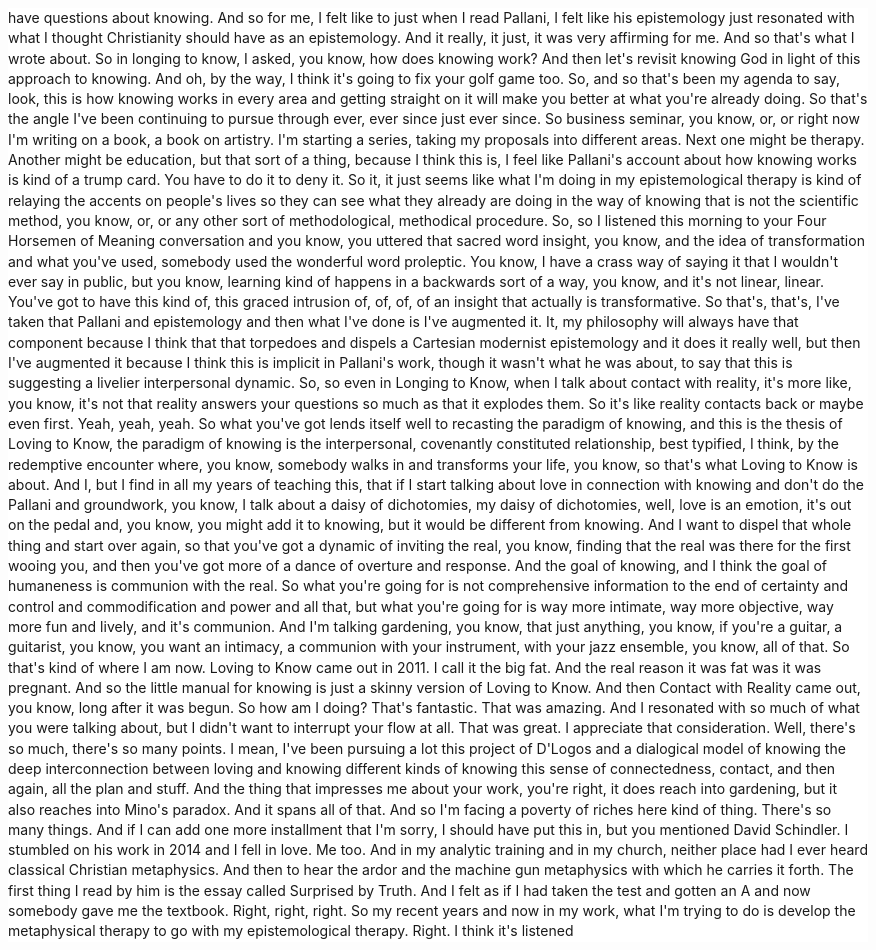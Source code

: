 have questions about knowing. And so for me, I felt like to just when I read Pallani, I felt like his epistemology just resonated with what I thought Christianity should have as an epistemology. And it really, it just, it was very affirming for me. And so that's what I wrote about. So in longing to know, I asked, you know, how does knowing work? And then let's revisit knowing God in light of this approach to knowing. And oh, by the way, I think it's going to fix your golf game too. So, and so that's been my agenda to say, look, this is how knowing works in every area and getting straight on it will make you better at what you're already doing. So that's the angle I've been continuing to pursue through ever, ever since just ever since. So business seminar, you know, or, or right now I'm writing on a book, a book on artistry. I'm starting a series, taking my proposals into different areas. Next one might be therapy. Another might be education, but that sort of a thing, because I think this is, I feel like Pallani's account about how knowing works is kind of a trump card. You have to do it to deny it. So it, it just seems like what I'm doing in my epistemological therapy is kind of relaying the accents on people's lives so they can see what they already are doing in the way of knowing that is not the scientific method, you know, or, or any other sort of methodological, methodical procedure. So, so I listened this morning to your Four Horsemen of Meaning conversation and you know, you uttered that sacred word insight, you know, and the idea of transformation and what you've used, somebody used the wonderful word proleptic. You know, I have a crass way of saying it that I wouldn't ever say in public, but you know, learning kind of happens in a backwards sort of a way, you know, and it's not linear, linear. You've got to have this kind of, this graced intrusion of, of, of, of an insight that actually is transformative. So that's, that's, I've taken that Pallani and epistemology and then what I've done is I've augmented it. It, my philosophy will always have that component because I think that that torpedoes and dispels a Cartesian modernist epistemology and it does it really well, but then I've augmented it because I think this is implicit in Pallani's work, though it wasn't what he was about, to say that this is suggesting a livelier interpersonal dynamic. So, so even in Longing to Know, when I talk about contact with reality, it's more like, you know, it's not that reality answers your questions so much as that it explodes them. So it's like reality contacts back or maybe even first. Yeah, yeah, yeah. So what you've got lends itself well to recasting the paradigm of knowing, and this is the thesis of Loving to Know, the paradigm of knowing is the interpersonal, covenantly constituted relationship, best typified, I think, by the redemptive encounter where, you know, somebody walks in and transforms your life, you know, so that's what Loving to Know is about. And I, but I find in all my years of teaching this, that if I start talking about love in connection with knowing and don't do the Pallani and groundwork, you know, I talk about a daisy of dichotomies, my daisy of dichotomies, well, love is an emotion, it's out on the pedal and, you know, you might add it to knowing, but it would be different from knowing. And I want to dispel that whole thing and start over again, so that you've got a dynamic of inviting the real, you know, finding that the real was there for the first wooing you, and then you've got more of a dance of overture and response. And the goal of knowing, and I think the goal of humaneness is communion with the real. So what you're going for is not comprehensive information to the end of certainty and control and commodification and power and all that, but what you're going for is way more intimate, way more objective, way more fun and lively, and it's communion. And I'm talking gardening, you know, that just anything, you know, if you're a guitar, a guitarist, you know, you want an intimacy, a communion with your instrument, with your jazz ensemble, you know, all of that. So that's kind of where I am now. Loving to Know came out in 2011. I call it the big fat. And the real reason it was fat was it was pregnant. And so the little manual for knowing is just a skinny version of Loving to Know. And then Contact with Reality came out, you know, long after it was begun. So how am I doing? That's fantastic. That was amazing. And I resonated with so much of what you were talking about, but I didn't want to interrupt your flow at all. That was great. I appreciate that consideration. Well, there's so much, there's so many points. I mean, I've been pursuing a lot this project of D'Logos and a dialogical model of knowing the deep interconnection between loving and knowing different kinds of knowing this sense of connectedness, contact, and then again, all the plan and stuff. And the thing that impresses me about your work, you're right, it does reach into gardening, but it also reaches into Mino's paradox. And it spans all of that. And so I'm facing a poverty of riches here kind of thing. There's so many things. And if I can add one more installment that I'm sorry, I should have put this in, but you mentioned David Schindler. I stumbled on his work in 2014 and I fell in love. Me too. And in my analytic training and in my church, neither place had I ever heard classical Christian metaphysics. And then to hear the ardor and the machine gun metaphysics with which he carries it forth. The first thing I read by him is the essay called Surprised by Truth. And I felt as if I had taken the test and gotten an A and now somebody gave me the textbook. Right, right, right. So my recent years and now in my work, what I'm trying to do is develop the metaphysical therapy to go with my epistemological therapy. Right. I think it's listened
